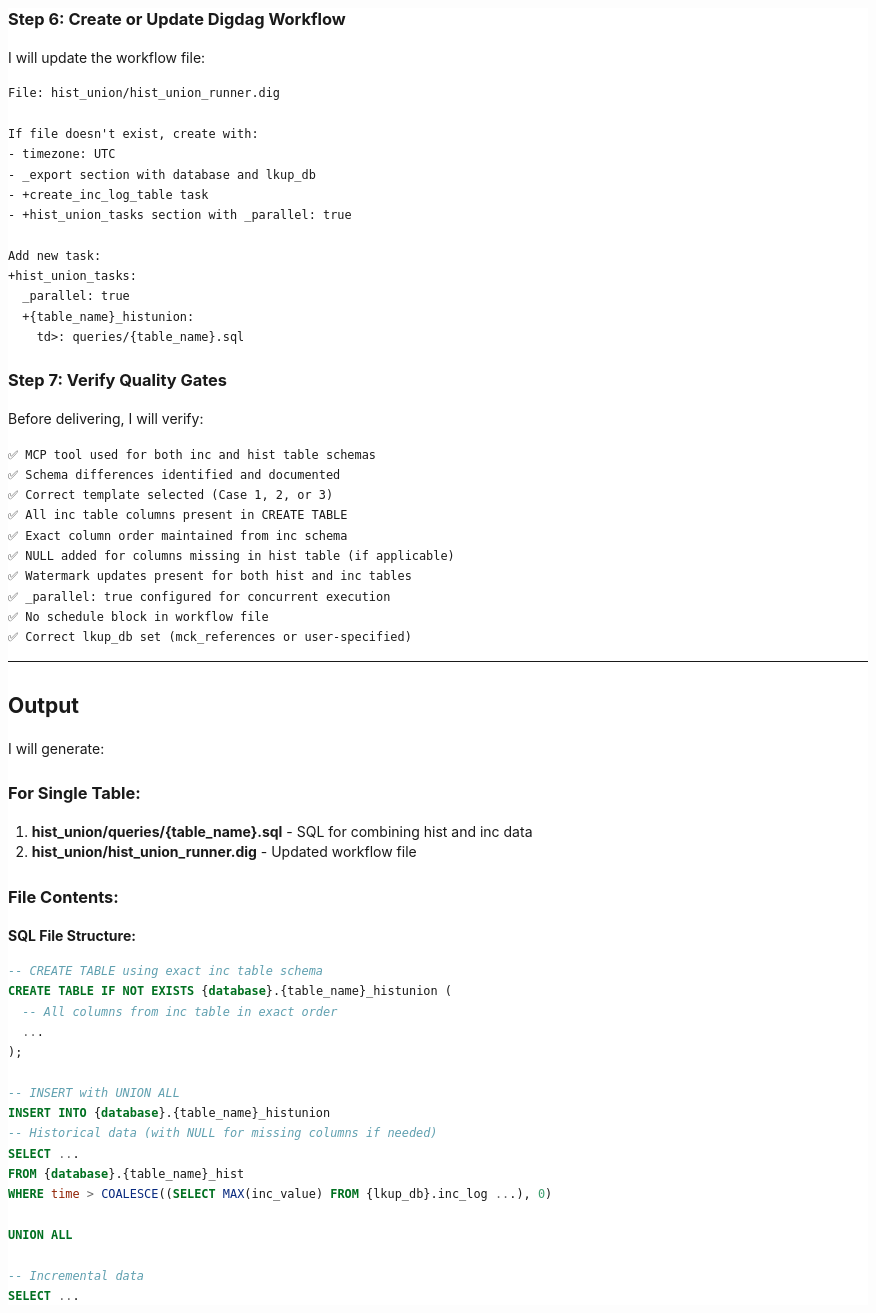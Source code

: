 ### Step 6: Create or Update Digdag Workflow
I will update the workflow file:
```
File: hist_union/hist_union_runner.dig

If file doesn't exist, create with:
- timezone: UTC
- _export section with database and lkup_db
- +create_inc_log_table task
- +hist_union_tasks section with _parallel: true

Add new task:
+hist_union_tasks:
  _parallel: true
  +{table_name}_histunion:
    td>: queries/{table_name}.sql
```

### Step 7: Verify Quality Gates
Before delivering, I will verify:
```
✅ MCP tool used for both inc and hist table schemas
✅ Schema differences identified and documented
✅ Correct template selected (Case 1, 2, or 3)
✅ All inc table columns present in CREATE TABLE
✅ Exact column order maintained from inc schema
✅ NULL added for columns missing in hist table (if applicable)
✅ Watermark updates present for both hist and inc tables
✅ _parallel: true configured for concurrent execution
✅ No schedule block in workflow file
✅ Correct lkup_db set (mck_references or user-specified)
```

---

## Output

I will generate:

### For Single Table:
1. **hist_union/queries/{table_name}.sql** - SQL for combining hist and inc data
2. **hist_union/hist_union_runner.dig** - Updated workflow file

### File Contents:

**SQL File Structure:**
```sql
-- CREATE TABLE using exact inc table schema
CREATE TABLE IF NOT EXISTS {database}.{table_name}_histunion (
  -- All columns from inc table in exact order
  ...
);

-- INSERT with UNION ALL
INSERT INTO {database}.{table_name}_histunion
-- Historical data (with NULL for missing columns if needed)
SELECT ...
FROM {database}.{table_name}_hist
WHERE time > COALESCE((SELECT MAX(inc_value) FROM {lkup_db}.inc_log ...), 0)

UNION ALL

-- Incremental data
SELECT ...
```